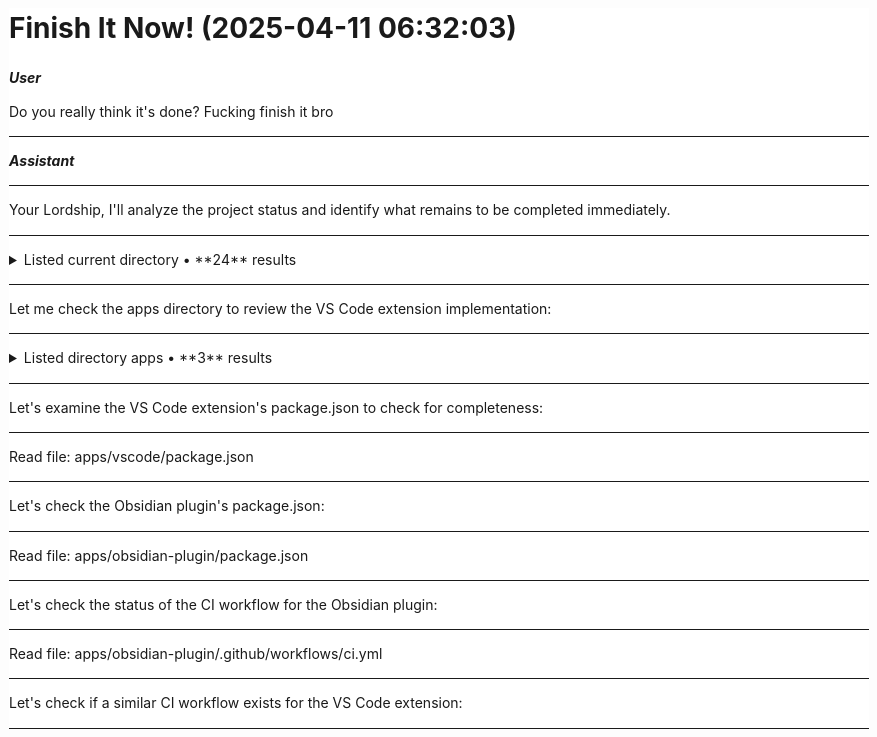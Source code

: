 

# Finish It Now! (2025-04-11 06:32:03)

_**User**_

Do you really think it's done? Fucking finish it bro

---

_**Assistant**_



---

Your Lordship, I'll analyze the project status and identify what remains to be completed immediately.

---

<details><summary>Listed current directory • **24** results</summary></details>

---

Let me check the apps directory to review the VS Code extension implementation:

---

<details><summary>Listed directory apps • **3** results</summary></details>

---

Let's examine the VS Code extension's package.json to check for completeness:

---

Read file: apps/vscode/package.json

---

Let's check the Obsidian plugin's package.json:

---

Read file: apps/obsidian-plugin/package.json

---

Let's check the status of the CI workflow for the Obsidian plugin:

---

Read file: apps/obsidian-plugin/.github/workflows/ci.yml

---

Let's check if a similar CI workflow exists for the VS Code extension:

---
